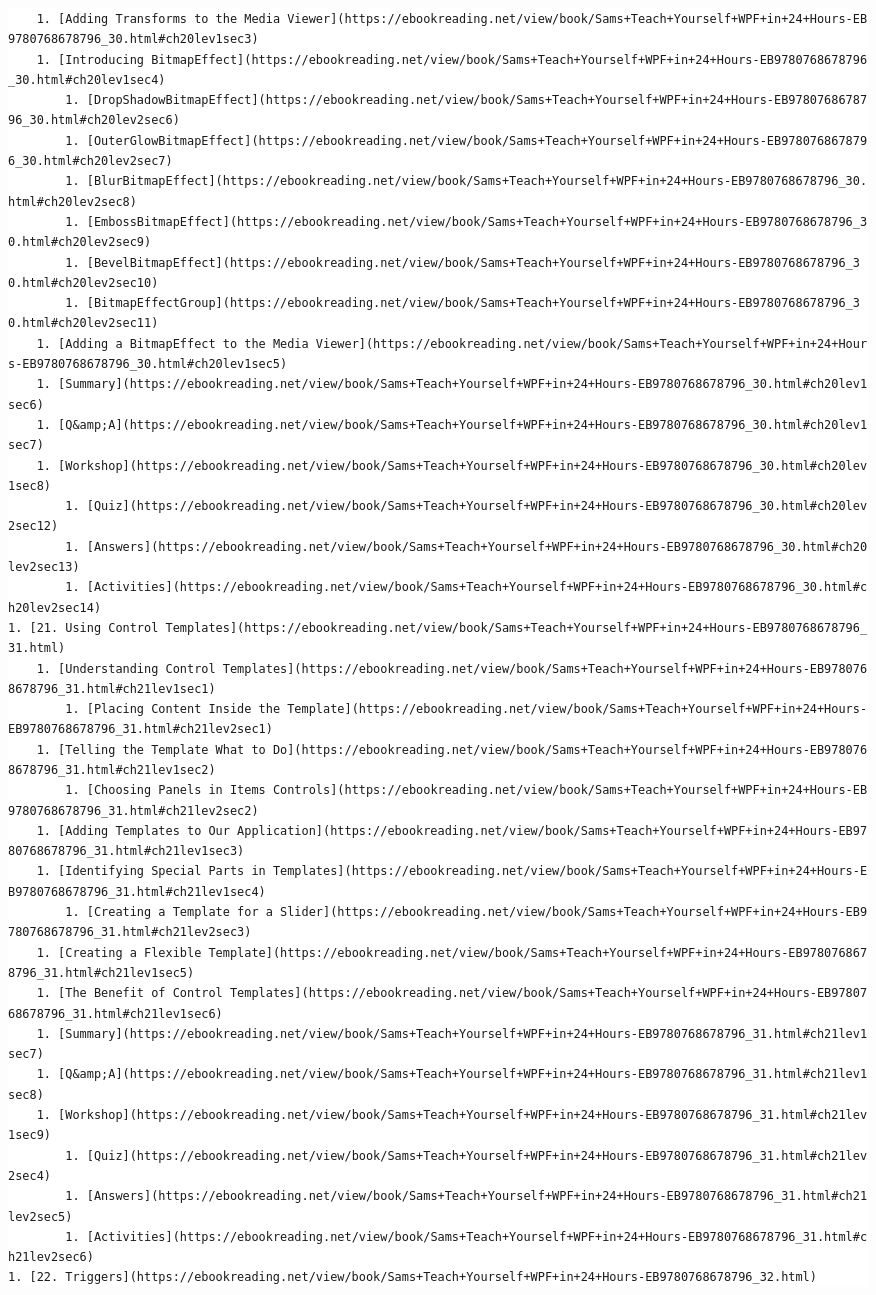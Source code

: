         1. [Adding Transforms to the Media Viewer](https://ebookreading.net/view/book/Sams+Teach+Yourself+WPF+in+24+Hours-EB9780768678796_30.html#ch20lev1sec3)
        1. [Introducing BitmapEffect](https://ebookreading.net/view/book/Sams+Teach+Yourself+WPF+in+24+Hours-EB9780768678796_30.html#ch20lev1sec4)
            1. [DropShadowBitmapEffect](https://ebookreading.net/view/book/Sams+Teach+Yourself+WPF+in+24+Hours-EB9780768678796_30.html#ch20lev2sec6)
            1. [OuterGlowBitmapEffect](https://ebookreading.net/view/book/Sams+Teach+Yourself+WPF+in+24+Hours-EB9780768678796_30.html#ch20lev2sec7)
            1. [BlurBitmapEffect](https://ebookreading.net/view/book/Sams+Teach+Yourself+WPF+in+24+Hours-EB9780768678796_30.html#ch20lev2sec8)
            1. [EmbossBitmapEffect](https://ebookreading.net/view/book/Sams+Teach+Yourself+WPF+in+24+Hours-EB9780768678796_30.html#ch20lev2sec9)
            1. [BevelBitmapEffect](https://ebookreading.net/view/book/Sams+Teach+Yourself+WPF+in+24+Hours-EB9780768678796_30.html#ch20lev2sec10)
            1. [BitmapEffectGroup](https://ebookreading.net/view/book/Sams+Teach+Yourself+WPF+in+24+Hours-EB9780768678796_30.html#ch20lev2sec11)
        1. [Adding a BitmapEffect to the Media Viewer](https://ebookreading.net/view/book/Sams+Teach+Yourself+WPF+in+24+Hours-EB9780768678796_30.html#ch20lev1sec5)
        1. [Summary](https://ebookreading.net/view/book/Sams+Teach+Yourself+WPF+in+24+Hours-EB9780768678796_30.html#ch20lev1sec6)
        1. [Q&amp;A](https://ebookreading.net/view/book/Sams+Teach+Yourself+WPF+in+24+Hours-EB9780768678796_30.html#ch20lev1sec7)
        1. [Workshop](https://ebookreading.net/view/book/Sams+Teach+Yourself+WPF+in+24+Hours-EB9780768678796_30.html#ch20lev1sec8)
            1. [Quiz](https://ebookreading.net/view/book/Sams+Teach+Yourself+WPF+in+24+Hours-EB9780768678796_30.html#ch20lev2sec12)
            1. [Answers](https://ebookreading.net/view/book/Sams+Teach+Yourself+WPF+in+24+Hours-EB9780768678796_30.html#ch20lev2sec13)
            1. [Activities](https://ebookreading.net/view/book/Sams+Teach+Yourself+WPF+in+24+Hours-EB9780768678796_30.html#ch20lev2sec14)
    1. [21. Using Control Templates](https://ebookreading.net/view/book/Sams+Teach+Yourself+WPF+in+24+Hours-EB9780768678796_31.html)
        1. [Understanding Control Templates](https://ebookreading.net/view/book/Sams+Teach+Yourself+WPF+in+24+Hours-EB9780768678796_31.html#ch21lev1sec1)
            1. [Placing Content Inside the Template](https://ebookreading.net/view/book/Sams+Teach+Yourself+WPF+in+24+Hours-EB9780768678796_31.html#ch21lev2sec1)
        1. [Telling the Template What to Do](https://ebookreading.net/view/book/Sams+Teach+Yourself+WPF+in+24+Hours-EB9780768678796_31.html#ch21lev1sec2)
            1. [Choosing Panels in Items Controls](https://ebookreading.net/view/book/Sams+Teach+Yourself+WPF+in+24+Hours-EB9780768678796_31.html#ch21lev2sec2)
        1. [Adding Templates to Our Application](https://ebookreading.net/view/book/Sams+Teach+Yourself+WPF+in+24+Hours-EB9780768678796_31.html#ch21lev1sec3)
        1. [Identifying Special Parts in Templates](https://ebookreading.net/view/book/Sams+Teach+Yourself+WPF+in+24+Hours-EB9780768678796_31.html#ch21lev1sec4)
            1. [Creating a Template for a Slider](https://ebookreading.net/view/book/Sams+Teach+Yourself+WPF+in+24+Hours-EB9780768678796_31.html#ch21lev2sec3)
        1. [Creating a Flexible Template](https://ebookreading.net/view/book/Sams+Teach+Yourself+WPF+in+24+Hours-EB9780768678796_31.html#ch21lev1sec5)
        1. [The Benefit of Control Templates](https://ebookreading.net/view/book/Sams+Teach+Yourself+WPF+in+24+Hours-EB9780768678796_31.html#ch21lev1sec6)
        1. [Summary](https://ebookreading.net/view/book/Sams+Teach+Yourself+WPF+in+24+Hours-EB9780768678796_31.html#ch21lev1sec7)
        1. [Q&amp;A](https://ebookreading.net/view/book/Sams+Teach+Yourself+WPF+in+24+Hours-EB9780768678796_31.html#ch21lev1sec8)
        1. [Workshop](https://ebookreading.net/view/book/Sams+Teach+Yourself+WPF+in+24+Hours-EB9780768678796_31.html#ch21lev1sec9)
            1. [Quiz](https://ebookreading.net/view/book/Sams+Teach+Yourself+WPF+in+24+Hours-EB9780768678796_31.html#ch21lev2sec4)
            1. [Answers](https://ebookreading.net/view/book/Sams+Teach+Yourself+WPF+in+24+Hours-EB9780768678796_31.html#ch21lev2sec5)
            1. [Activities](https://ebookreading.net/view/book/Sams+Teach+Yourself+WPF+in+24+Hours-EB9780768678796_31.html#ch21lev2sec6)
    1. [22. Triggers](https://ebookreading.net/view/book/Sams+Teach+Yourself+WPF+in+24+Hours-EB9780768678796_32.html)